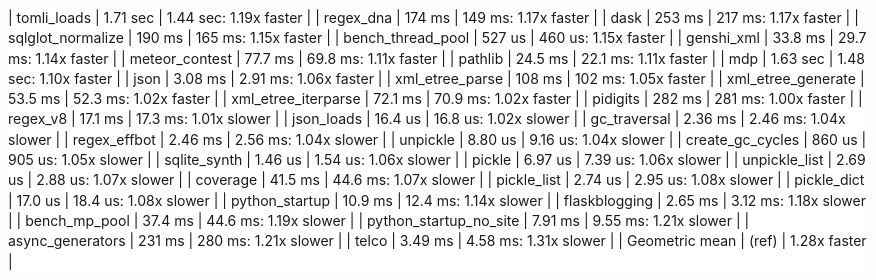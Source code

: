 | tomli_loads              | 1.71 sec                                               | 1.44 sec: 1.19x faster                                                 |
| regex_dna                | 174 ms                                                 | 149 ms: 1.17x faster                                                   |
| dask                     | 253 ms                                                 | 217 ms: 1.17x faster                                                   |
| sqlglot_normalize        | 190 ms                                                 | 165 ms: 1.15x faster                                                   |
| bench_thread_pool        | 527 us                                                 | 460 us: 1.15x faster                                                   |
| genshi_xml               | 33.8 ms                                                | 29.7 ms: 1.14x faster                                                  |
| meteor_contest           | 77.7 ms                                                | 69.8 ms: 1.11x faster                                                  |
| pathlib                  | 24.5 ms                                                | 22.1 ms: 1.11x faster                                                  |
| mdp                      | 1.63 sec                                               | 1.48 sec: 1.10x faster                                                 |
| json                     | 3.08 ms                                                | 2.91 ms: 1.06x faster                                                  |
| xml_etree_parse          | 108 ms                                                 | 102 ms: 1.05x faster                                                   |
| xml_etree_generate       | 53.5 ms                                                | 52.3 ms: 1.02x faster                                                  |
| xml_etree_iterparse      | 72.1 ms                                                | 70.9 ms: 1.02x faster                                                  |
| pidigits                 | 282 ms                                                 | 281 ms: 1.00x faster                                                   |
| regex_v8                 | 17.1 ms                                                | 17.3 ms: 1.01x slower                                                  |
| json_loads               | 16.4 us                                                | 16.8 us: 1.02x slower                                                  |
| gc_traversal             | 2.36 ms                                                | 2.46 ms: 1.04x slower                                                  |
| regex_effbot             | 2.46 ms                                                | 2.56 ms: 1.04x slower                                                  |
| unpickle                 | 8.80 us                                                | 9.16 us: 1.04x slower                                                  |
| create_gc_cycles         | 860 us                                                 | 905 us: 1.05x slower                                                   |
| sqlite_synth             | 1.46 us                                                | 1.54 us: 1.06x slower                                                  |
| pickle                   | 6.97 us                                                | 7.39 us: 1.06x slower                                                  |
| unpickle_list            | 2.69 us                                                | 2.88 us: 1.07x slower                                                  |
| coverage                 | 41.5 ms                                                | 44.6 ms: 1.07x slower                                                  |
| pickle_list              | 2.74 us                                                | 2.95 us: 1.08x slower                                                  |
| pickle_dict              | 17.0 us                                                | 18.4 us: 1.08x slower                                                  |
| python_startup           | 10.9 ms                                                | 12.4 ms: 1.14x slower                                                  |
| flaskblogging            | 2.65 ms                                                | 3.12 ms: 1.18x slower                                                  |
| bench_mp_pool            | 37.4 ms                                                | 44.6 ms: 1.19x slower                                                  |
| python_startup_no_site   | 7.91 ms                                                | 9.55 ms: 1.21x slower                                                  |
| async_generators         | 231 ms                                                 | 280 ms: 1.21x slower                                                   |
| telco                    | 3.49 ms                                                | 4.58 ms: 1.31x slower                                                  |
| Geometric mean           | (ref)                                                  | 1.28x faster                                                           |
